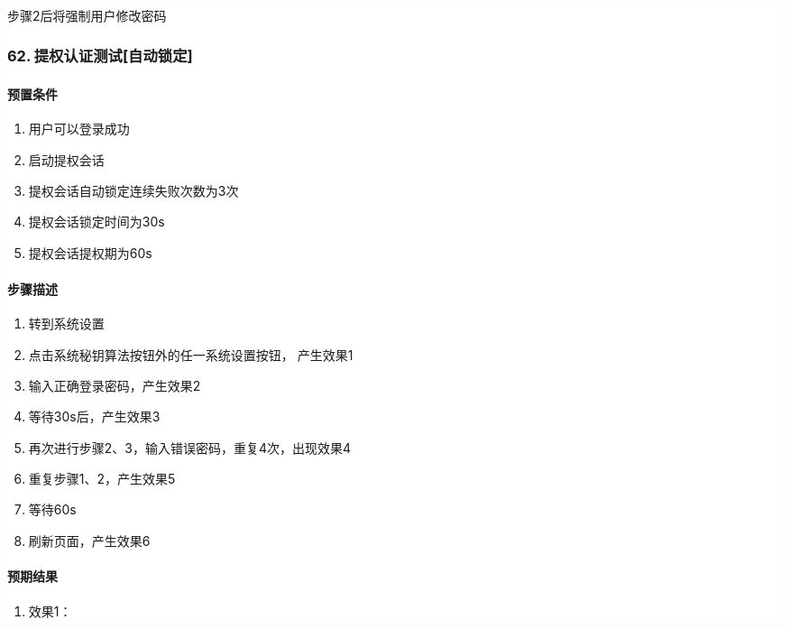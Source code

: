 步骤2后将强制用户修改密码

### 62. 提权认证测试[自动锁定]

#### 预置条件

1. 用户可以登录成功

2. 启动提权会话

3. 提权会话自动锁定连续失败次数为3次

4. 提权会话锁定时间为30s

5. 提权会话提权期为60s

#### 步骤描述

1. 转到系统设置

2. 点击系统秘钥算法按钮外的任一系统设置按钮， 产生效果1

3. 输入正确登录密码，产生效果2

4. 等待30s后，产生效果3

5. 再次进行步骤2、3，输入错误密码，重复4次，出现效果4

6. 重复步骤1、2，产生效果5

7. 等待60s

8. 刷新页面，产生效果6

#### 预期结果

1. 效果1：
   
